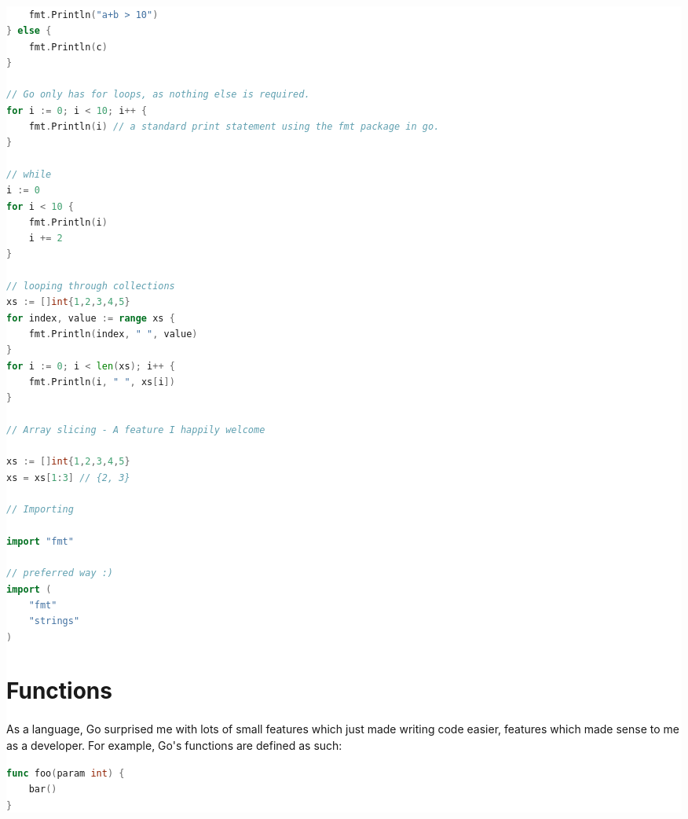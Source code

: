```go
    fmt.Println("a+b > 10")
} else {
    fmt.Println(c)
}

// Go only has for loops, as nothing else is required.
for i := 0; i < 10; i++ {
    fmt.Println(i) // a standard print statement using the fmt package in go.
}

// while 
i := 0
for i < 10 {
    fmt.Println(i)
    i += 2
}

// looping through collections
xs := []int{1,2,3,4,5}
for index, value := range xs {
    fmt.Println(index, " ", value)
}
for i := 0; i < len(xs); i++ {
    fmt.Println(i, " ", xs[i])
}

// Array slicing - A feature I happily welcome

xs := []int{1,2,3,4,5}
xs = xs[1:3] // {2, 3}

// Importing

import "fmt"

// preferred way :)
import (
    "fmt" 
    "strings"
)
```

# Functions

As a language, Go surprised me with lots of small features which just made writing code easier, features which made sense to me as a developer. For example, Go's functions are defined as such: 

```go
func foo(param int) {
    bar()
}
``` 
